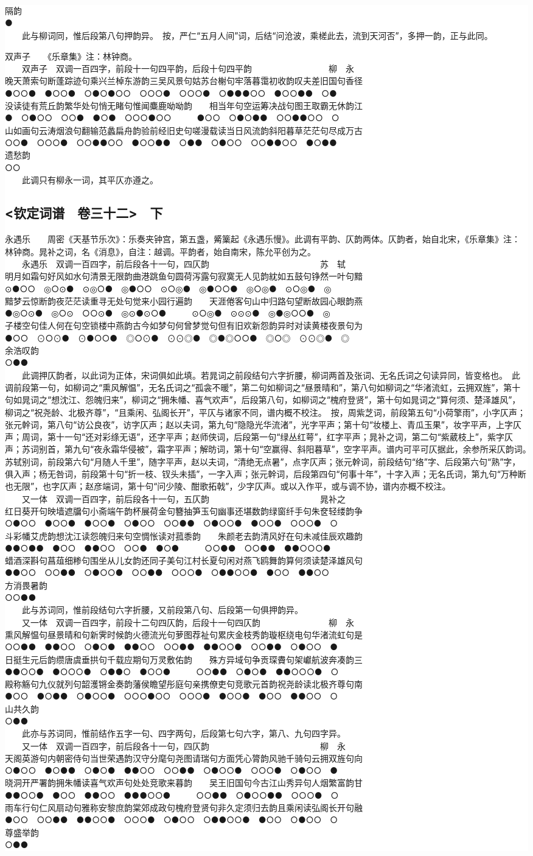 隔韵  
●  
　　此与柳词同，惟后段第八句押韵异。　按，严仁“五月人间”词，后结“问沧波，乘槎此去，流到天河否”，多押一韵，正与此同。  

双声子　　《乐章集》注：林钟商。  
　　双声子　双调一百四字，前段十一句四平韵，后段十句四平韵　　　　　　　　　柳　永  
晚天萧索句断蓬踪迹句乘兴兰棹东游韵三吴风景句姑苏台榭句牢落暮霭初收韵叹夫差旧国句香径  
●○○●　●○○●　○●○●○○　○○○●　○○○●　○●●●○○　●○○●●　○●  
没读徒有荒丘韵繁华处句悄无睹句惟闻麋鹿呦呦韵　　相当年句空运筹决战句图王取霸无休韵江  
●　○●○○　○○●　●○●　○○○●○○　　　●○○　○●○●●　○○●●○○　○  
山如画句云涛烟浪句翻输范蠡扁舟韵验前经旧史句嗟漫载读当日风流韵斜阳暮草茫茫句尽成万古  
○○●　○○○●　○○●●○○　●○○●●　○●●　○●○○　○○●●○○　●○●●  
遗愁韵  
○○  
　　此调只有柳永一词，其平仄亦遵之。  

## <钦定词谱　卷三十二>　下  

永遇乐　　周密《天基节乐次》：乐奏夹钟宫，第五盏，觱篥起《永遇乐慢》。此调有平韵、仄韵两体。仄韵者，始自北宋，《乐章集》注：林钟商。晁补之词，名《消息》，自注：越调。平韵者，始自南宋，陈允平创为之。  
　　永遇乐　双调一百四字，前后段各十一句，四仄韵　　　　　　　　　　　　　苏　轼  
明月如霜句好风如水句清景无限韵曲港跳鱼句圆荷泻露句寂寞无人见韵紞如五鼓句铮然一叶句黯  
⊙●○○　◎○⊙●　⊙◎○●　◎●○○　⊙○◎●　◎●○○●　◎○◎●　⊙○◎●　◎  
黯梦云惊断韵夜茫茫读重寻无处句觉来小园行遍韵　　天涯倦客句山中归路句望断故园心眼韵燕  
●◎○⊙●　◎○⊙　○○⊙●　◎⊙●⊙○●　　　⊙○◎●　⊙⊙⊙●　◎●◎○○●　◎  
子楼空句佳人何在句空锁楼中燕韵古今如梦句何曾梦觉句但有旧欢新怨韵异时对读黄楼夜景句为  
●○○　⊙○⊙●　⊙●○○●　◎○⊙●　⊙⊙◎●　◎●◎○○●　◎○◎　⊙⊙◎●　◎  
余浩叹韵  
○●●  
　　此调押仄韵者，以此词为正体，宋词俱如此填。若晁词之前段结句六字折腰，柳词两首及张词、无名氏词之句读异同，皆变格也。　此调前段第一句，如柳词之“熏风解愠”，无名氏词之“孤衾不暖”，第二句如柳词之“昼景晴和”，第八句如柳词之“华渚流虹，云拥双旌”，第十句如晁词之“想沈江、怨魄归来”，柳词之“拥朱幡、喜气欢声”，后段第八句，如柳词之“槐府登贤”，第十句如晁词之“算何须、楚泽雄风”，柳词之“祝尧龄、北极齐尊”，“且乘闲、弘阁长开”，平仄与诸家不同，谱内概不校注。　按，周紫芝词，前段第五句“小荷擎雨”，小字仄声；张元幹词，第八句“访公良夜”，访字仄声；赵以夫词，第九句“隐隐光华流渚”，光字平声；第十句“妆楼上、青瓜玉果”，妆字平声，上字仄声；周词，第十一句“还对彩绦无语”，还字平声；赵师侠词，后段第一句“绿丛红萼”，红字平声；晁补之词，第二句“紫葳枝上”，紫字仄声；苏词别首，第九句“夜永霜华侵被”，霜字平声；解昉词，第十句“空赢得、斜阳暮草”，空字平声。谱内可平可仄据此，余参所采仄韵词。　苏轼别词，前段第六句“月随人千里”，随字平声，赵以夫词，“清绝无点暑”，点字仄声；张元幹词，前段结句“络”字、后段第六句“熟”字，俱入声；杨无咎词，前段第十句“折一枝、钗头未插”，一字入声；张元幹词，后段第四句“何事十年”，十字入声；无名氏词，第九句“万种断也无限”，也字仄声；赵彦端词，第十句“问少陵、酣歌拓戟”，少字仄声。或以入作平，或与调不协，谱内亦概不校注。  
　　又一体　双调一百四字，前后段各十一句，五仄韵　　　　　　　　　　　　　晁补之  
红日葵开句映墙遮牖句小斋端午韵杯展荷金句簪抽笋玉句幽事还堪数韵绿窗纤手句朱奁轻缕韵争  
○●○○　●○○●　●○○●　○●○○　○○●●　○●○○●　●○○●　○○○●　○  
斗彩幡艾虎韵想沈江读怨魄归来句空惆怅读对菰黍韵　　朱颜老去韵清风好在句未减佳辰欢趣韵  
●●○●●　●○○　●●○○　○○●　●○●　　　○○●●　○○●●　●●○○○●  
蜡酒深斟句菖葅细糁句围坐从儿女韵还同子美句江村长夏句闲对燕飞鸥舞韵算何须读楚泽雄风句  
●●○○　○○●●　○●○○●　○○●●　○○○●　○●●○○●　●○○　●●○○  
方消畏暑韵  
○○●●  
　　此与苏词同，惟前段结句六字折腰，又前段第八句、后段第一句俱押韵异。  
　　又一体　双调一百四字，前段十二句四仄韵，后段十一句四仄韵　　　　　　　　柳　永  
熏风解愠句昼景晴和句新霁时候韵火德流光句萝图荐祉句累庆金枝秀韵璇枢绕电句华渚流虹句是  
○○●●　●●○○　○●○●　●●○○　○○●●　●●○○●　○○●●　○●○○　●  
日挺生元后韵缵唐虞垂拱句千载应期句万灵敷佑韵　　殊方异域句争贡琛賮句架巘航波奔凑韵三  
●●○○●　●○○○●　○●●○　●○○●　　　○○●●　○●○●　●●○○○●　○  
殿称觞句九仪就列句韶濩锵金奏韵藩侯瞻望彤庭句亲携僚吏句竞歌元首韵祝尧龄读北极齐尊句南  
●○○　●○●●　○●○○●　○○○●○○　○○○●　●○○●　●○○　●●○○　○  
山共久韵  
○●●  
　　此亦与苏词同，惟前结作五字一句、四字两句，后段第七句六字，第八、九句四字异。  
　　又一体　双调一百四字，前后段各十一句，四仄韵　　　　　　　　　　　　　柳　永  
天阁英游句内朝密侍句当世荣遇韵汉守分麾句尧图请瑞句方面凭心膂韵风驰千骑句云拥双旌句向  
○●○○　●○●●　○●○●　●●○○　○○●●　○●○○●　○○○●　○●○○　●  
晓洞开严署韵拥朱幡读喜气欢声句处处竞歌来暮韵　　吴王旧国句今古江山秀异句人烟繁富韵甘  
●●○○●　●○○　●●○○　●●●○○●　　　○○●●　○●○○●●　○○○●　○  
雨车行句仁风扇动句雅称安黎庶韵棠郊成政句槐府登贤句非久定须归去韵且乘闲读弘阁长开句融  
●○○　○○●●　●●○○●　○○○●　○●○○　○●●○○●　●○○　○●○○　○  
尊盛举韵  
○●●  
